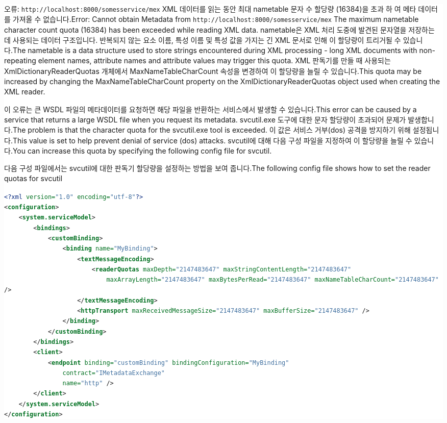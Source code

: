 <span data-ttu-id="499b5-400">오류: `http://localhost:8000/somesservice/mex` XML 데이터를 읽는 동안 최대 nametable 문자 수 할당량 (16384)을 초과 하 여 메타 데이터를 가져올 수 없습니다.</span><span class="sxs-lookup"><span data-stu-id="499b5-400">Error: Cannot obtain Metadata from `http://localhost:8000/somesservice/mex` The maximum nametable character count quota (16384) has been exceeded while reading XML data.</span></span> <span data-ttu-id="499b5-401">nametable은 XML 처리 도중에 발견된 문자열을 저장하는 데 사용되는 데이터 구조입니다. 반복되지 않는 요소 이름, 특성 이름 및 특성 값을 가지는 긴 XML 문서로 인해 이 할당량이 트리거될 수 있습니다.</span><span class="sxs-lookup"><span data-stu-id="499b5-401">The nametable is a data structure used to store strings encountered during XML processing - long XML documents with non-repeating element names, attribute names and attribute values may trigger this quota.</span></span> <span data-ttu-id="499b5-402">XML 판독기를 만들 때 사용되는 XmlDictionaryReaderQuotas 개체에서 MaxNameTableCharCount 속성을 변경하여 이 할당량을 늘릴 수 있습니다.</span><span class="sxs-lookup"><span data-stu-id="499b5-402">This quota may be increased by changing the MaxNameTableCharCount property on the XmlDictionaryReaderQuotas object used when creating the XML reader.</span></span>

<span data-ttu-id="499b5-403">이 오류는 큰 WSDL 파일의 메타데이터를 요청하면 해당 파일을 반환하는 서비스에서 발생할 수 있습니다.</span><span class="sxs-lookup"><span data-stu-id="499b5-403">This error can be caused by a service that returns a large WSDL file when you request its metadata.</span></span> <span data-ttu-id="499b5-404">svcutil.exe 도구에 대한 문자 할당량이 초과되어 문제가 발생합니다.</span><span class="sxs-lookup"><span data-stu-id="499b5-404">The problem is that the character quota for the svcutil.exe tool is exceeded.</span></span> <span data-ttu-id="499b5-405">이 값은 서비스 거부(dos) 공격을 방지하기 위해 설정됩니다.</span><span class="sxs-lookup"><span data-stu-id="499b5-405">This value is set to help prevent denial of service (dos) attacks.</span></span> <span data-ttu-id="499b5-406">svcutil에 대해 다음 구성 파일을 지정하여 이 할당량을 늘릴 수 있습니다.</span><span class="sxs-lookup"><span data-stu-id="499b5-406">You can increase this quota by specifying the following config file for svcutil.</span></span>

<span data-ttu-id="499b5-407">다음 구성 파일에서는 svcutil에 대한 판독기 할당량을 설정하는 방법을 보여 줍니다.</span><span class="sxs-lookup"><span data-stu-id="499b5-407">The following config file shows how to set the reader quotas for svcutil</span></span>

```xml
<?xml version="1.0" encoding="utf-8"?>
<configuration>
    <system.serviceModel>
        <bindings>
            <customBinding>
                <binding name="MyBinding">
                    <textMessageEncoding>
                        <readerQuotas maxDepth="2147483647" maxStringContentLength="2147483647"
                            maxArrayLength="2147483647" maxBytesPerRead="2147483647" maxNameTableCharCount="2147483647" />
                    </textMessageEncoding>
                    <httpTransport maxReceivedMessageSize="2147483647" maxBufferSize="2147483647" />
                </binding>
            </customBinding>
        </bindings>
        <client>
            <endpoint binding="customBinding" bindingConfiguration="MyBinding"
                contract="IMetadataExchange"
                name="http" />
        </client>
    </system.serviceModel>
</configuration>
```
